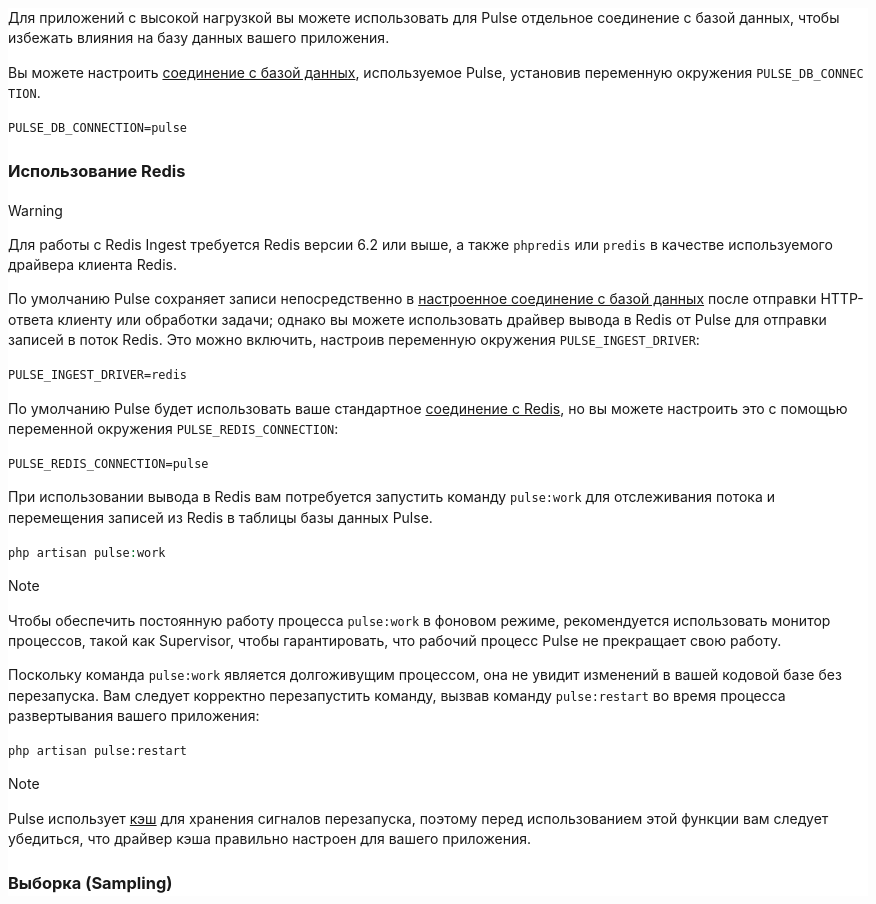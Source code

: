 Для приложений с высокой нагрузкой вы можете использовать для Pulse отдельное соединение с базой данных, чтобы избежать влияния на базу данных вашего приложения.

Вы можете настроить [соединение с базой данных](/docs/{{version}}/database#configuration), используемое Pulse, установив переменную окружения `PULSE_DB_CONNECTION`.

```env
PULSE_DB_CONNECTION=pulse
```

<a name="ingest"></a>
### Использование Redis

> [!WARNING]
> Для работы с Redis Ingest требуется Redis версии 6.2 или выше, а также `phpredis` или `predis` в качестве используемого драйвера клиента Redis.

По умолчанию Pulse сохраняет записи непосредственно в [настроенное соединение с базой данных](#using-a-different-database) после отправки HTTP-ответа клиенту или обработки задачи; однако вы можете использовать драйвер вывода в Redis от Pulse для отправки записей в поток Redis. Это можно включить, настроив переменную окружения `PULSE_INGEST_DRIVER`:

```
PULSE_INGEST_DRIVER=redis
```

По умолчанию Pulse будет использовать ваше стандартное [соединение с Redis](/docs/{{version}}/redis#configuration), но вы можете настроить это с помощью переменной окружения `PULSE_REDIS_CONNECTION`:

```
PULSE_REDIS_CONNECTION=pulse
```

При использовании вывода в Redis вам потребуется запустить команду `pulse:work` для отслеживания потока и перемещения записей из Redis в таблицы базы данных Pulse.

```php
php artisan pulse:work
```

> [!NOTE]
> Чтобы обеспечить постоянную работу процесса `pulse:work` в фоновом режиме, рекомендуется использовать монитор процессов, такой как Supervisor, чтобы гарантировать, что рабочий процесс Pulse не прекращает свою работу.

Поскольку команда `pulse:work` является долгоживущим процессом, она не увидит изменений в вашей кодовой базе без перезапуска. Вам следует корректно перезапустить команду, вызвав команду `pulse:restart` во время процесса развертывания вашего приложения:

```sh
php artisan pulse:restart
```

> [!NOTE]
> Pulse использует [кэш](/docs/{{version}}/cache) для хранения сигналов перезапуска, поэтому перед использованием этой функции вам следует убедиться, что драйвер кэша правильно настроен для вашего приложения.

<a name="sampling"></a>
### Выборка (Sampling)
